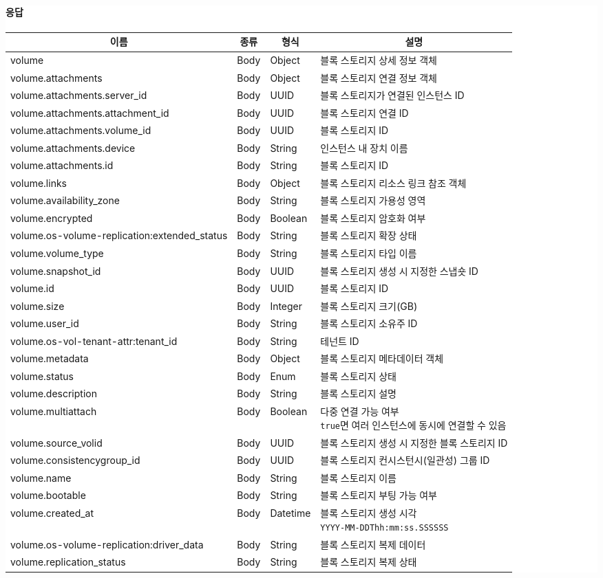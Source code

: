 #### 응답

| 이름 | 종류 | 형식 | 설명                                            |
|---|---|---|-----------------------------------------------|
| volume | Body | Object | 블록 스토리지 상세 정보 객체                              |
| volume.attachments | Body | Object | 블록 스토리지 연결 정보 객체                              |
| volume.attachments.server_id | Body | UUID | 블록 스토리지가 연결된 인스턴스 ID                          |
| volume.attachments.attachment_id | Body | UUID | 블록 스토리지 연결 ID                                 |
| volume.attachments.volume_id | Body | UUID | 블록 스토리지 ID                                    |
| volume.attachments.device | Body | String | 인스턴스 내 장치 이름                                  |
| volume.attachments.id | Body | String | 블록 스토리지 ID                                    |
| volume.links | Body | Object | 블록 스토리지 리소스 링크 참조 객체                          |
| volume.availability_zone | Body | String | 블록 스토리지 가용성 영역                                |
| volume.encrypted | Body | Boolean | 블록 스토리지 암호화 여부                                |
| volume.os-volume-replication:extended_status | Body | String | 블록 스토리지 확장 상태                                 |
| volume.volume_type | Body | String | 블록 스토리지 타입 이름                                 |
| volume.snapshot_id | Body | UUID | 블록 스토리지 생성 시 지정한 스냅숏 ID                       |
| volume.id | Body | UUID | 블록 스토리지 ID                                    |
| volume.size | Body | Integer | 블록 스토리지 크기(GB)                                |
| volume.user_id | Body | String | 블록 스토리지 소유주 ID                                |
| volume.os-vol-tenant-attr:tenant_id | Body | String | 테넌트 ID                                        |
| volume.metadata | Body | Object | 블록 스토리지 메타데이터 객체                              |
| volume.status | Body | Enum | 블록 스토리지 상태                                    |
| volume.description | Body | String | 블록 스토리지 설명                                    |
| volume.multiattach | Body | Boolean | 다중 연결 가능 여부<br>`true`면 여러 인스턴스에 동시에 연결할 수 있음  |
| volume.source_volid | Body | UUID | 블록 스토리지 생성 시 지정한 블록 스토리지 ID                   |
| volume.consistencygroup_id | Body | UUID | 블록 스토리지 컨시스턴시(일관성) 그룹 ID                      |
| volume.name | Body | String | 블록 스토리지 이름                                    |
| volume.bootable | Body | String | 블록 스토리지 부팅 가능 여부                              |
| volume.created_at | Body | Datetime | 블록 스토리지 생성 시각<br>`YYYY-MM-DDThh:mm:ss.SSSSSS` |
| volume.os-volume-replication:driver_data | Body | String | 블록 스토리지 복제 데이터                                |
| volume.replication_status | Body | String | 블록 스토리지 복제 상태                                 |
